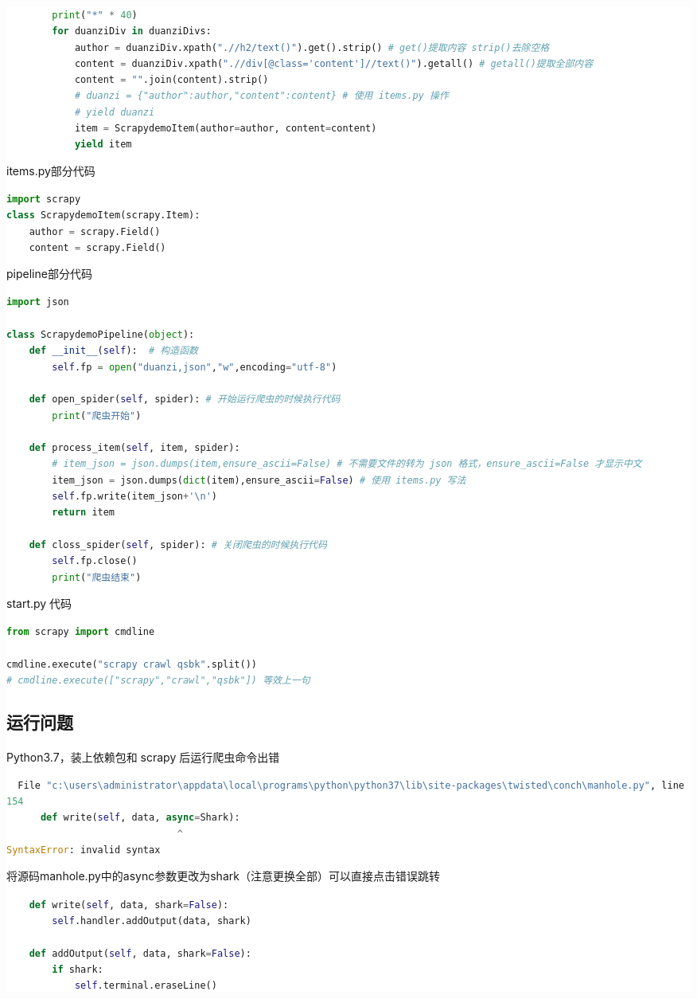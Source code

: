 ```python
        print("*" * 40)
        for duanziDiv in duanziDivs:
            author = duanziDiv.xpath(".//h2/text()").get().strip() # get()提取内容 strip()去除空格
            content = duanziDiv.xpath(".//div[@class='content']//text()").getall() # getall()提取全部内容
            content = "".join(content).strip()
            # duanzi = {"author":author,"content":content} # 使用 items.py 操作
            # yield duanzi
            item = ScrapydemoItem(author=author, content=content)
            yield item
```
items.py部分代码
```python
import scrapy
class ScrapydemoItem(scrapy.Item):
    author = scrapy.Field()
    content = scrapy.Field()
```

pipeline部分代码
```python
import json

class ScrapydemoPipeline(object):
    def __init__(self):  # 构造函数
        self.fp = open("duanzi,json","w",encoding="utf-8")

    def open_spider(self, spider): # 开始运行爬虫的时候执行代码
        print("爬虫开始")

    def process_item(self, item, spider):
        # item_json = json.dumps(item,ensure_ascii=False) # 不需要文件的转为 json 格式，ensure_ascii=False 才显示中文
        item_json = json.dumps(dict(item),ensure_ascii=False) # 使用 items.py 写法
        self.fp.write(item_json+'\n')
        return item

    def closs_spider(self, spider): # 关闭爬虫的时候执行代码
        self.fp.close()
        print("爬虫结束")
```
start.py 代码
```python
from scrapy import cmdline

cmdline.execute("scrapy crawl qsbk".split())
# cmdline.execute(["scrapy","crawl","qsbk"]) 等效上一句
```

## 运行问题
Python3.7，装上依赖包和 scrapy 后运行爬虫命令出错
```python
  File "c:\users\administrator\appdata\local\programs\python\python37\lib\site-packages\twisted\conch\manhole.py", line 154
      def write(self, data, async=Shark):
                              ^
SyntaxError: invalid syntax
```
将源码manhole.py中的async参数更改为shark（注意更换全部）可以直接点击错误跳转 
```python
    def write(self, data, shark=False):
        self.handler.addOutput(data, shark)

    def addOutput(self, data, shark=False):
        if shark:
            self.terminal.eraseLine()
```